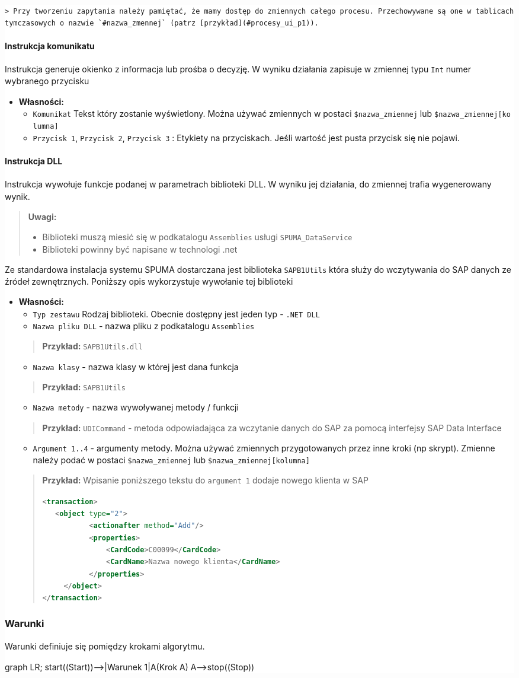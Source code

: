     > Przy tworzeniu zapytania należy pamiętać, że mamy dostęp do zmiennych całego procesu. Przechowywane są one w tablicach tymczasowych o nazwie `#nazwa_zmennej` (patrz [przykład](#procesy_ui_p1)).

#### Instrukcja komunikatu
Instrukcja generuje okienko z informacja lub prośba o decyzję. W wyniku działania zapisuje w zmiennej typu `Int` numer wybranego przycisku
- **Własności:**
  - `Komunikat` Tekst który zostanie wyświetlony. Można używać zmiennych w postaci `$nazwa_zmiennej` lub `$nazwa_zmiennej[kolumna]`
  - `Przycisk 1`, `Przycisk 2`, `Przycisk 3` : Etykiety na przyciskach. Jeśli wartość jest pusta przycisk się nie pojawi.

#### Instrukcja DLL
Instrukcja wywołuje funkcje podanej w parametrach biblioteki DLL. W wyniku jej działania, do zmiennej trafia  wygenerowany wynik. 
> **Uwagi:** 
> - Biblioteki muszą miesić się w podkatalogu `Assemblies` usługi `SPUMA_DataService`
> - Biblioteki powinny być napisane w technologi .net

Ze standardowa instalacja systemu SPUMA dostarczana jest biblioteka `SAPB1Utils` która służy do wczytywania do SAP danych ze źródeł zewnętrznych. Poniższy opis wykorzystuje wywołanie tej biblioteki

- **Własności:**
  - `Typ zestawu` Rodzaj biblioteki. Obecnie dostępny jest jeden typ - `.NET DLL`
  - `Nazwa pliku DLL` - nazwa pliku z podkatalogu `Assemblies` 
   > **Przykład:** `SAPB1Utils.dll`
  - `Nazwa klasy` - nazwa klasy w której jest dana funkcja
   > **Przykład:** `SAPB1Utils` 
  - `Nazwa metody` - nazwa wywoływanej metody / funkcji 
   > **Przykład:** `UDICommand`  - metoda odpowiadająca za wczytanie danych do SAP za pomocą interfejsy SAP Data Interface
  - `Argument 1..4` - argumenty metody. Można używać zmiennych przygotowanych przez inne kroki (np skrypt). Zmienne należy podać w postaci `$nazwa_zmiennej` lub `$nazwa_zmiennej[kolumna]` 
   > **Przykład:** 
   > Wpisanie poniższego tekstu do `argument 1`  dodaje nowego klienta w SAP
   > ```xml
   > <transaction>
   >  	<object type="2">
   > 			<actionafter method="Add"/>
   > 			<properties>
   > 				<CardCode>C00099</CardCode>
   > 				<CardName>Nazwa nowego klienta</CardName>
   > 			</properties> 
   >      </object>
   > </transaction>
   > ```

### Warunki
Warunki definiuje się pomiędzy krokami algorytmu.

<div class="mermaid">
graph LR;
start((Start))-->|Warunek 1|A(Krok A)
A-->stop((Stop))
</div>
